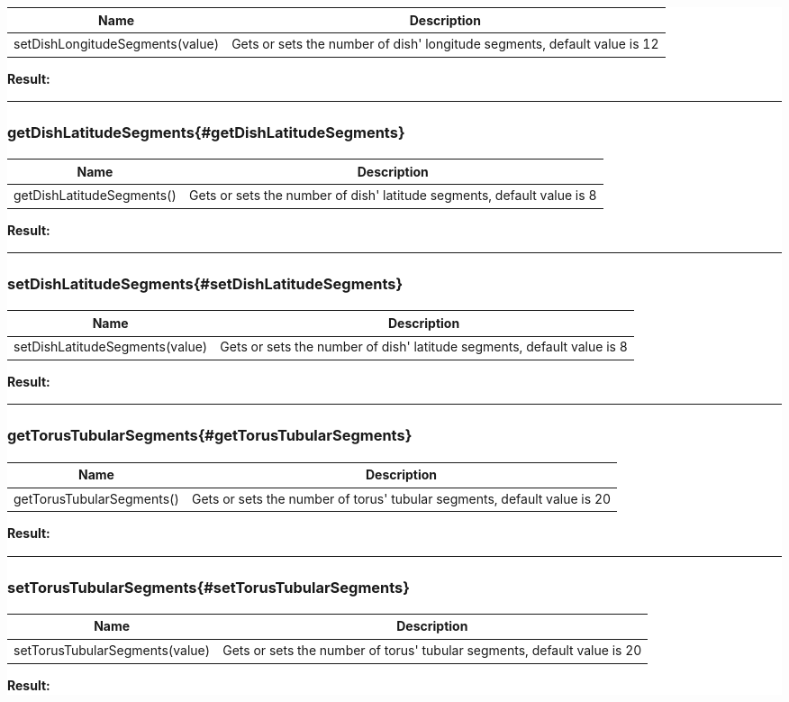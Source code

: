 | Name | Description |
| --- | --- |
| setDishLongitudeSegments(value) | Gets or sets the number of dish' longitude segments, default value is 12 | 

 **Result:**



---


### getDishLatitudeSegments{#getDishLatitudeSegments}

| Name | Description |
| --- | --- |
| getDishLatitudeSegments() | Gets or sets the number of dish' latitude segments, default value is 8 | 

 **Result:**



---


### setDishLatitudeSegments{#setDishLatitudeSegments}

| Name | Description |
| --- | --- |
| setDishLatitudeSegments(value) | Gets or sets the number of dish' latitude segments, default value is 8 | 

 **Result:**



---


### getTorusTubularSegments{#getTorusTubularSegments}

| Name | Description |
| --- | --- |
| getTorusTubularSegments() | Gets or sets the number of torus' tubular segments, default value is 20 | 

 **Result:**



---


### setTorusTubularSegments{#setTorusTubularSegments}

| Name | Description |
| --- | --- |
| setTorusTubularSegments(value) | Gets or sets the number of torus' tubular segments, default value is 20 | 

 **Result:**
